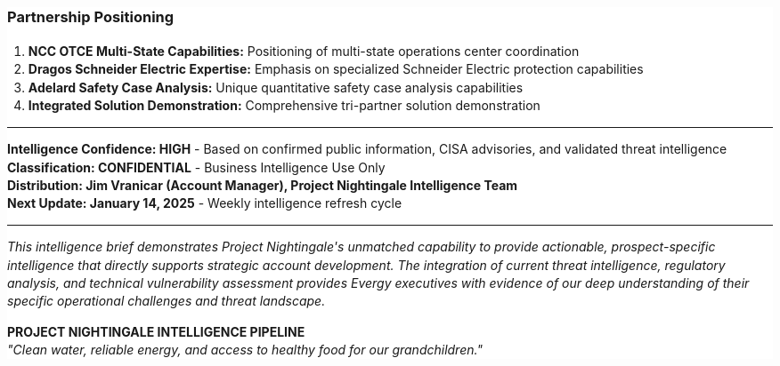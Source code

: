 ### **Partnership Positioning**

1. **NCC OTCE Multi-State Capabilities:** Positioning of multi-state operations center coordination
2. **Dragos Schneider Electric Expertise:** Emphasis on specialized Schneider Electric protection capabilities
3. **Adelard Safety Case Analysis:** Unique quantitative safety case analysis capabilities
4. **Integrated Solution Demonstration:** Comprehensive tri-partner solution demonstration

---

**Intelligence Confidence: HIGH** - Based on confirmed public information, CISA advisories, and validated threat intelligence  
**Classification: CONFIDENTIAL** - Business Intelligence Use Only  
**Distribution: Jim Vranicar (Account Manager), Project Nightingale Intelligence Team**  
**Next Update: January 14, 2025** - Weekly intelligence refresh cycle  

---

*This intelligence brief demonstrates Project Nightingale's unmatched capability to provide actionable, prospect-specific intelligence that directly supports strategic account development. The integration of current threat intelligence, regulatory analysis, and technical vulnerability assessment provides Evergy executives with evidence of our deep understanding of their specific operational challenges and threat landscape.*

**PROJECT NIGHTINGALE INTELLIGENCE PIPELINE**  
*"Clean water, reliable energy, and access to healthy food for our grandchildren."*